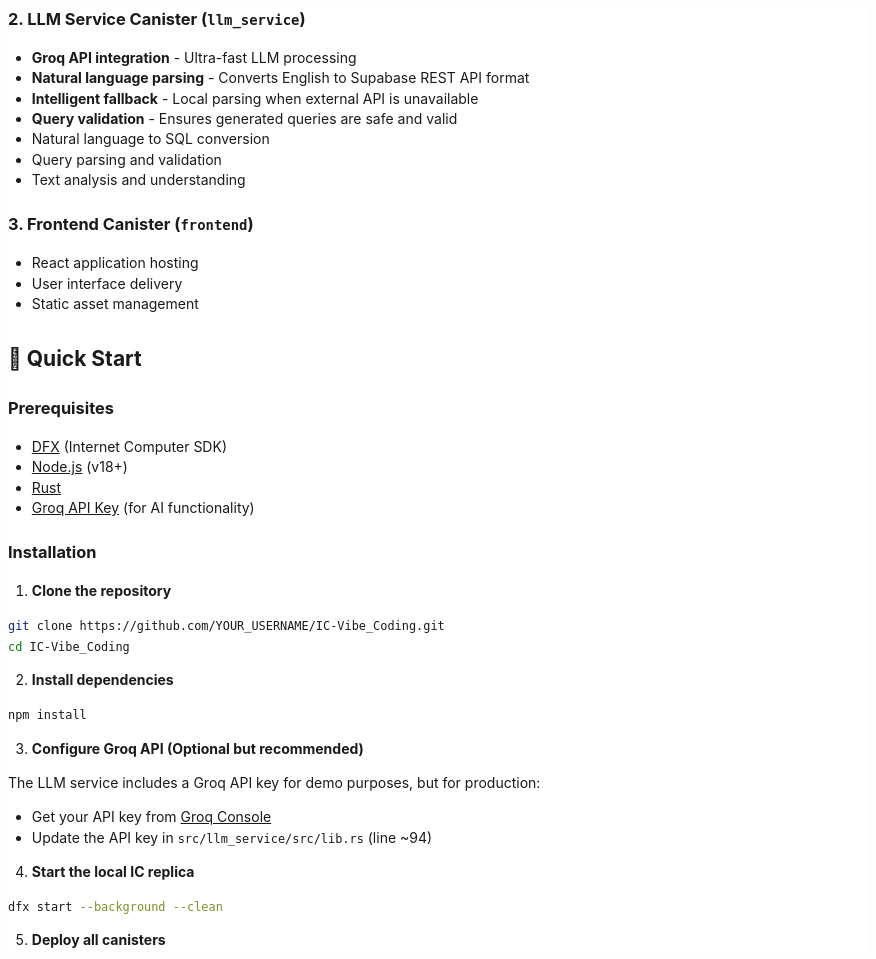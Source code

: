 ### 2. **LLM Service Canister** (`llm_service`)

- **Groq API integration** - Ultra-fast LLM processing
- **Natural language parsing** - Converts English to Supabase REST API format
- **Intelligent fallback** - Local parsing when external API is unavailable
- **Query validation** - Ensures generated queries are safe and valid
- Natural language to SQL conversion
- Query parsing and validation
- Text analysis and understanding

### 3. **Frontend Canister** (`frontend`)

- React application hosting
- User interface delivery
- Static asset management

## 🚀 Quick Start

### Prerequisites

- [DFX](https://internetcomputer.org/docs/current/developer-docs/setup/install/) (Internet Computer SDK)
- [Node.js](https://nodejs.org/) (v18+)
- [Rust](https://rustup.rs/)
- [Groq API Key](https://console.groq.com/) (for AI functionality)

### Installation

1. **Clone the repository**

```bash
git clone https://github.com/YOUR_USERNAME/IC-Vibe_Coding.git
cd IC-Vibe_Coding
```

2. **Install dependencies**

```bash
npm install
```

3. **Configure Groq API (Optional but recommended)**

The LLM service includes a Groq API key for demo purposes, but for production:

- Get your API key from [Groq Console](https://console.groq.com/)
- Update the API key in `src/llm_service/src/lib.rs` (line ~94)

4. **Start the local IC replica**

```bash
dfx start --background --clean
```

5. **Deploy all canisters**
